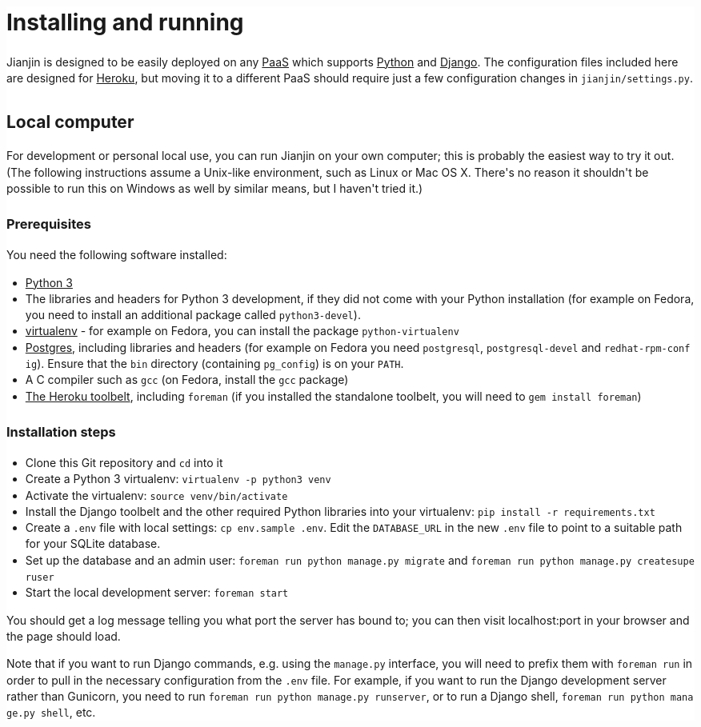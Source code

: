 # Installing and running

Jianjin is designed to be easily deployed on any [PaaS](http://en.wikipedia.org/wiki/Platform_as_a_service) which supports [Python](http://www.python.org/) and [Django](http://djangoproject.com/). The configuration files included here are designed for [Heroku](http://heroku.com/), but moving it to a different PaaS should require just a few configuration changes in ```jianjin/settings.py```.

## Local computer

For development or personal local use, you can run Jianjin on your own computer; this is probably the easiest way to try it out. (The following instructions assume a Unix-like environment, such as Linux or Mac OS X. There's no reason it shouldn't be possible to run this on Windows as well by similar means, but I haven't tried it.)

### Prerequisites

You need the following software installed:

* [Python 3](http://python.org/)
* The libraries and headers for Python 3 development, if they did not come with your Python installation (for example on Fedora, you need to install an additional package called ```python3-devel```).
* [virtualenv](http://docs.python-guide.org/en/latest/dev/virtualenvs/) - for example on Fedora, you can install the package ```python-virtualenv``` 
* [Postgres](http://www.postgresql.org/), including libraries and headers (for example on Fedora you need ```postgresql```, ```postgresql-devel``` and ```redhat-rpm-config```). Ensure that the ```bin``` directory (containing ```pg_config```) is on your ```PATH```.
* A C compiler such as ```gcc``` (on Fedora, install the ```gcc``` package)
* [The Heroku toolbelt](https://devcenter.heroku.com/articles/getting-started-with-python#local-workstation-setup), including ```foreman``` (if you installed the standalone toolbelt, you will need to ```gem install foreman```)

### Installation steps

* Clone this Git repository and ```cd``` into it
* Create a Python 3 virtualenv: ```virtualenv -p python3 venv```
* Activate the virtualenv: ```source venv/bin/activate```
* Install the Django toolbelt and the other required Python libraries into your virtualenv: ```pip install -r requirements.txt```
* Create a ```.env``` file with local settings: ```cp env.sample .env```. Edit the ```DATABASE_URL``` in the new ```.env``` file to point to a suitable path for your SQLite database.
* Set up the database and an admin user: ```foreman run python manage.py migrate``` and ```foreman run python manage.py createsuperuser```
* Start the local development server: ```foreman start```

You should get a log message telling you what port the server has bound to; you can then visit localhost:port in your browser and the page should load.

Note that if you want to run Django commands, e.g. using the ```manage.py``` interface, you will need to prefix them with ```foreman run``` in order to pull in the necessary configuration from the ```.env``` file. For example, if you want to run the Django development server rather than Gunicorn, you need to run ```foreman run python manage.py runserver```, or to run a Django shell, ```foreman run python manage.py shell```, etc.
